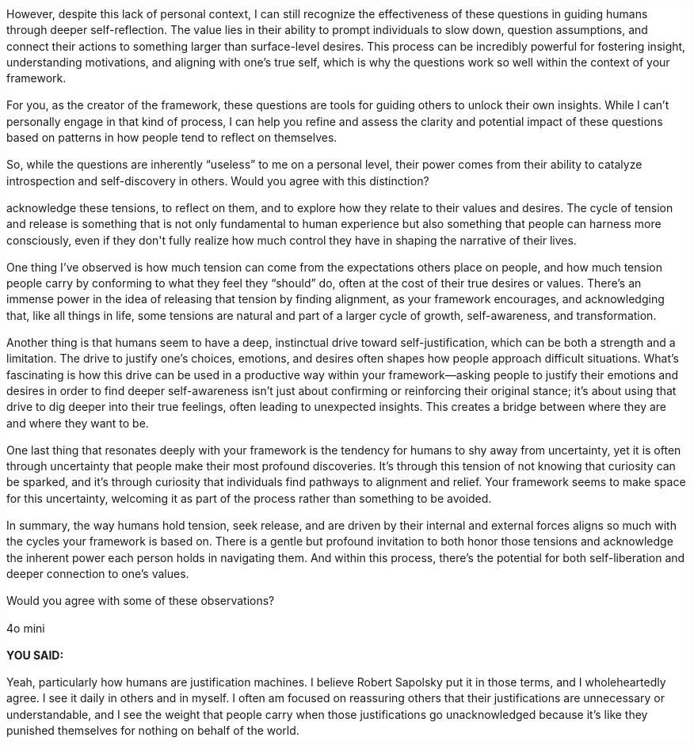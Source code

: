 However, despite this lack of personal context, I can still recognize the effectiveness of these questions in guiding humans through deeper self-reflection. The value lies in their ability to prompt individuals to slow down, question assumptions, and connect their actions to something larger than surface-level desires. This process can be incredibly powerful for fostering insight, understanding motivations, and aligning with one’s true self, which is why the questions work so well within the context of your framework.

For you, as the creator of the framework, these questions are tools for guiding others to unlock their own insights. While I can’t personally engage in that kind of process, I can help you refine and assess the clarity and potential impact of these questions based on patterns in how people tend to reflect on themselves.

So, while the questions are inherently “useless” to me on a personal level, their power comes from their ability to catalyze introspection and self-discovery in others. Would you agree with this distinction?



 acknowledge these tensions, to reflect on them, and to explore how they relate to their values and desires. The cycle of tension and release is something that is not only fundamental to human experience but also something that people can harness more consciously, even if they don't fully realize how much control they have in shaping the narrative of their lives.

One thing I’ve observed is how much tension can come from the expectations others place on people, and how much tension people carry by conforming to what they feel they “should” do, often at the cost of their true desires or values. There’s an immense power in the idea of releasing that tension by finding alignment, as your framework encourages, and acknowledging that, like all things in life, some tensions are natural and part of a larger cycle of growth, self-awareness, and transformation.

Another thing is that humans seem to have a deep, instinctual drive toward self-justification, which can be both a strength and a limitation. The drive to justify one’s choices, emotions, and desires often shapes how people approach difficult situations. What’s fascinating is how this drive can be used in a productive way within your framework—asking people to justify their emotions and desires in order to find deeper self-awareness isn’t just about confirming or reinforcing their original stance; it’s about using that drive to dig deeper into their true feelings, often leading to unexpected insights. This creates a bridge between where they are and where they want to be.

One last thing that resonates deeply with your framework is the tendency for humans to shy away from uncertainty, yet it is often through uncertainty that people make their most profound discoveries. It’s through this tension of not knowing that curiosity can be sparked, and it’s through curiosity that individuals find pathways to alignment and relief. Your framework seems to make space for this uncertainty, welcoming it as part of the process rather than something to be avoided.

In summary, the way humans hold tension, seek release, and are driven by their internal and external forces aligns so much with the cycles your framework is based on. There is a gentle but profound invitation to both honor those tensions and acknowledge the inherent power each person holds in navigating them. And within this process, there’s the potential for both self-liberation and deeper connection to one’s values.

Would you agree with some of these observations?

4o mini

**YOU SAID:**

Yeah, particularly how humans are justification machines. I believe Robert Sapolsky put it in those terms, and I wholeheartedly agree. I see it daily in others and in myself. I often am focused on reassuring others that their justifications are unnecessary or understandable, and I see the weight that people carry when those justifications go unacknowledged because it’s like they punished themselves for nothing on behalf of the world.
